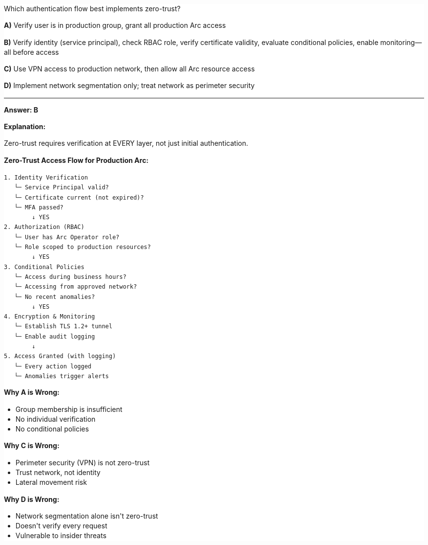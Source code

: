 Which authentication flow best implements zero-trust?

**A)** Verify user is in production group, grant all production Arc access

**B)** Verify identity (service principal), check RBAC role, verify certificate validity, evaluate conditional policies, enable monitoring—all before access

**C)** Use VPN access to production network, then allow all Arc resource access

**D)** Implement network segmentation only; treat network as perimeter security

---

**Answer: B**

**Explanation:**

Zero-trust requires verification at EVERY layer, not just initial authentication.

**Zero-Trust Access Flow for Production Arc:**

```
1. Identity Verification
   └─ Service Principal valid?
   └─ Certificate current (not expired)?
   └─ MFA passed?
        ↓ YES
2. Authorization (RBAC)
   └─ User has Arc Operator role?
   └─ Role scoped to production resources?
        ↓ YES
3. Conditional Policies
   └─ Access during business hours?
   └─ Accessing from approved network?
   └─ No recent anomalies?
        ↓ YES
4. Encryption & Monitoring
   └─ Establish TLS 1.2+ tunnel
   └─ Enable audit logging
        ↓
5. Access Granted (with logging)
   └─ Every action logged
   └─ Anomalies trigger alerts
```

**Why A is Wrong:**
- Group membership is insufficient
- No individual verification
- No conditional policies

**Why C is Wrong:**
- Perimeter security (VPN) is not zero-trust
- Trust network, not identity
- Lateral movement risk

**Why D is Wrong:**
- Network segmentation alone isn't zero-trust
- Doesn't verify every request
- Vulnerable to insider threats
